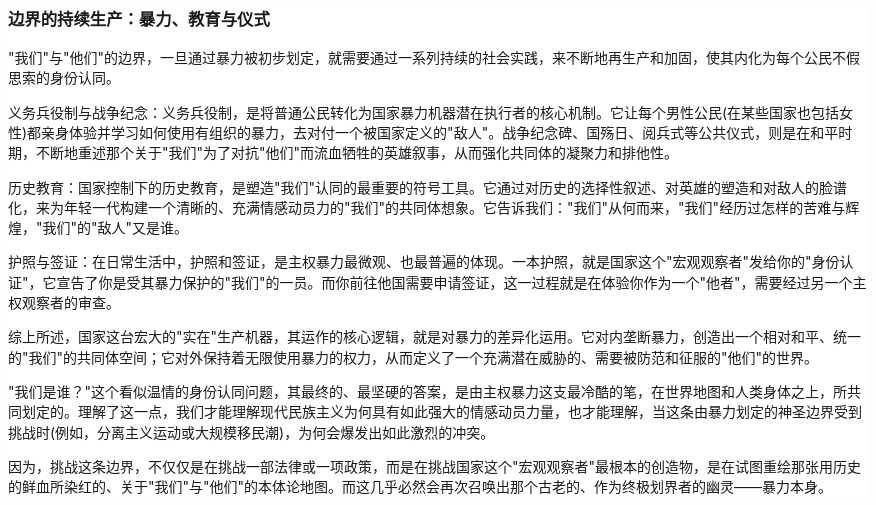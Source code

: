 ### 边界的持续生产：暴力、教育与仪式

"我们"与"他们"的边界，一旦通过暴力被初步划定，就需要通过一系列持续的社会实践，来不断地再生产和加固，使其内化为每个公民不假思索的身份认同。

义务兵役制与战争纪念：义务兵役制，是将普通公民转化为国家暴力机器潜在执行者的核心机制。它让每个男性公民(在某些国家也包括女性)都亲身体验并学习如何使用有组织的暴力，去对付一个被国家定义的"敌人"。战争纪念碑、国殇日、阅兵式等公共仪式，则是在和平时期，不断地重述那个关于"我们"为了对抗"他们"而流血牺牲的英雄叙事，从而强化共同体的凝聚力和排他性。

历史教育：国家控制下的历史教育，是塑造"我们"认同的最重要的符号工具。它通过对历史的选择性叙述、对英雄的塑造和对敌人的脸谱化，来为年轻一代构建一个清晰的、充满情感动员力的"我们"的共同体想象。它告诉我们："我们"从何而来，"我们"经历过怎样的苦难与辉煌，"我们"的"敌人"又是谁。

护照与签证：在日常生活中，护照和签证，是主权暴力最微观、也最普遍的体现。一本护照，就是国家这个"宏观观察者"发给你的"身份认证"，它宣告了你是受其暴力保护的"我们"的一员。而你前往他国需要申请签证，这一过程就是在体验你作为一个"他者"，需要经过另一个主权观察者的审查。

综上所述，国家这台宏大的"实在"生产机器，其运作的核心逻辑，就是对暴力的差异化运用。它对内垄断暴力，创造出一个相对和平、统一的"我们"的共同体空间；它对外保持着无限使用暴力的权力，从而定义了一个充满潜在威胁的、需要被防范和征服的"他们"的世界。

"我们是谁？"这个看似温情的身份认同问题，其最终的、最坚硬的答案，是由主权暴力这支最冷酷的笔，在世界地图和人类身体之上，所共同划定的。理解了这一点，我们才能理解现代民族主义为何具有如此强大的情感动员力量，也才能理解，当这条由暴力划定的神圣边界受到挑战时(例如，分离主义运动或大规模移民潮)，为何会爆发出如此激烈的冲突。

因为，挑战这条边界，不仅仅是在挑战一部法律或一项政策，而是在挑战国家这个"宏观观察者"最根本的创造物，是在试图重绘那张用历史的鲜血所染红的、关于"我们"与"他们"的本体论地图。而这几乎必然会再次召唤出那个古老的、作为终极划界者的幽灵——暴力本身。
